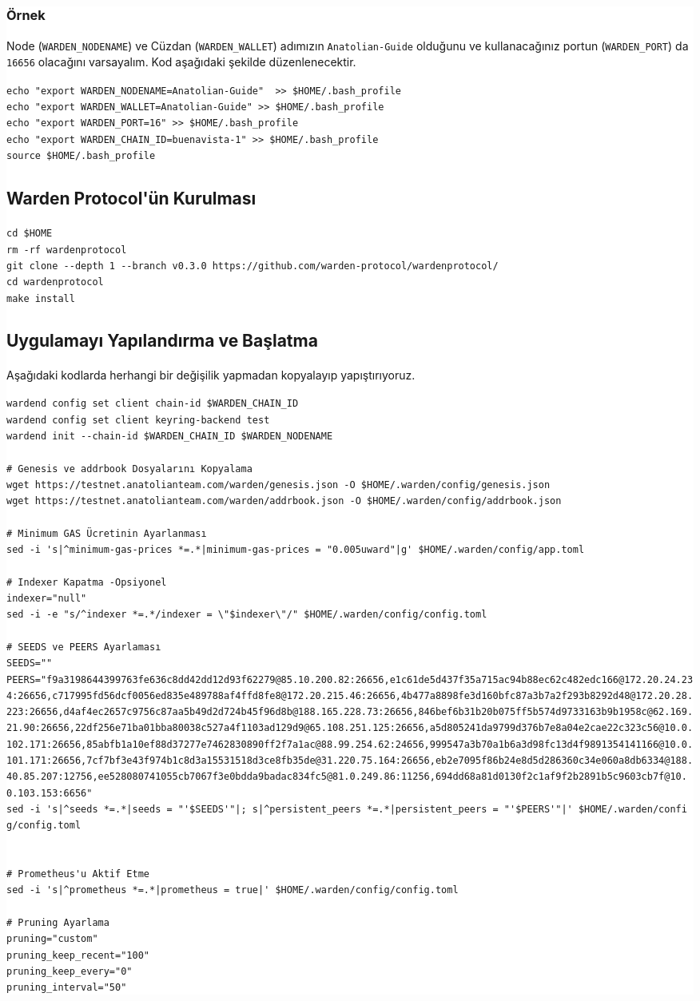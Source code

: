 ### Örnek
Node (`WARDEN_NODENAME`) ve Cüzdan (`WARDEN_WALLET`) adımızın `Anatolian-Guide` olduğunu ve kullanacağınız portun (`WARDEN_PORT`) da `16656` olacağını varsayalım. Kod aşağıdaki şekilde düzenlenecektir. 
```shell
echo "export WARDEN_NODENAME=Anatolian-Guide"  >> $HOME/.bash_profile
echo "export WARDEN_WALLET=Anatolian-Guide" >> $HOME/.bash_profile
echo "export WARDEN_PORT=16" >> $HOME/.bash_profile
echo "export WARDEN_CHAIN_ID=buenavista-1" >> $HOME/.bash_profile
source $HOME/.bash_profile
```

## Warden Protocol'ün Kurulması
```
cd $HOME
rm -rf wardenprotocol
git clone --depth 1 --branch v0.3.0 https://github.com/warden-protocol/wardenprotocol/
cd wardenprotocol
make install
```

## Uygulamayı Yapılandırma ve Başlatma
Aşağıdaki kodlarda herhangi bir değişilik yapmadan kopyalayıp yapıştırıyoruz.
```
wardend config set client chain-id $WARDEN_CHAIN_ID
wardend config set client keyring-backend test
wardend init --chain-id $WARDEN_CHAIN_ID $WARDEN_NODENAME

# Genesis ve addrbook Dosyalarını Kopyalama
wget https://testnet.anatolianteam.com/warden/genesis.json -O $HOME/.warden/config/genesis.json
wget https://testnet.anatolianteam.com/warden/addrbook.json -O $HOME/.warden/config/addrbook.json

# Minimum GAS Ücretinin Ayarlanması
sed -i 's|^minimum-gas-prices *=.*|minimum-gas-prices = "0.005uward"|g' $HOME/.warden/config/app.toml

# Indexer Kapatma -Opsiyonel
indexer="null"
sed -i -e "s/^indexer *=.*/indexer = \"$indexer\"/" $HOME/.warden/config/config.toml

# SEEDS ve PEERS Ayarlaması
SEEDS=""
PEERS="f9a3198644399763fe636c8dd42dd12d93f62279@85.10.200.82:26656,e1c61de5d437f35a715ac94b88ec62c482edc166@172.20.24.234:26656,c717995fd56dcf0056ed835e489788af4ffd8fe8@172.20.215.46:26656,4b477a8898fe3d160bfc87a3b7a2f293b8292d48@172.20.28.223:26656,d4af4ec2657c9756c87aa5b49d2d724b45f96d8b@188.165.228.73:26656,846bef6b31b20b075ff5b574d9733163b9b1958c@62.169.21.90:26656,22df256e71ba01bba80038c527a4f1103ad129d9@65.108.251.125:26656,a5d805241da9799d376b7e8a04e2cae22c323c56@10.0.102.171:26656,85abfb1a10ef88d37277e7462830890ff2f7a1ac@88.99.254.62:24656,999547a3b70a1b6a3d98fc13d4f9891354141166@10.0.101.171:26656,7cf7bf3e43f974b1c8d3a15531518d3ce8fb35de@31.220.75.164:26656,eb2e7095f86b24e8d5d286360c34e060a8db6334@188.40.85.207:12756,ee528080741055cb7067f3e0bdda9badac834fc5@81.0.249.86:11256,694dd68a81d0130f2c1af9f2b2891b5c9603cb7f@10.0.103.153:6656"
sed -i 's|^seeds *=.*|seeds = "'$SEEDS'"|; s|^persistent_peers *=.*|persistent_peers = "'$PEERS'"|' $HOME/.warden/config/config.toml


# Prometheus'u Aktif Etme
sed -i 's|^prometheus *=.*|prometheus = true|' $HOME/.warden/config/config.toml

# Pruning Ayarlama 
pruning="custom"
pruning_keep_recent="100"
pruning_keep_every="0"
pruning_interval="50"
```